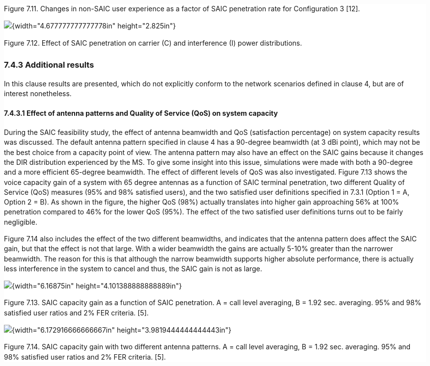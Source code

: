 Figure 7.11. Changes in non-SAIC user experience as a factor of SAIC
penetration rate for Configuration 3 \[12\].

![](media/image41.png){width="4.677777777777778in" height="2.825in"}

Figure 7.12. Effect of SAIC penetration on carrier (C) and interference
(I) power distributions.

### 7.4.3 Additional results

In this clause results are presented, which do not explicitly conform to
the network scenarios defined in clause 4, but are of interest
nonetheless.

#### 7.4.3.1 Effect of antenna patterns and Quality of Service (QoS) on system capacity

During the SAIC feasibility study, the effect of antenna beamwidth and
QoS (satisfaction percentage) on system capacity results was discussed.
The default antenna pattern specified in clause 4 has a 90-degree
beamwidth (at 3 dBi point), which may not be the best choice from a
capacity point of view. The antenna pattern may also have an effect on
the SAIC gains because it changes the DIR distribution experienced by
the MS. To give some insight into this issue, simulations were made with
both a 90-degree and a more efficient 65-degree beamwidth. The effect of
different levels of QoS was also investigated. Figure 7.13 shows the
voice capacity gain of a system with 65 degree antennas as a function of
SAIC terminal penetration, two different Quality of Service (QoS)
measures (95% and 98% satisfied users), and the two satisfied user
definitions specified in 7.3.1 (Option 1 = A, Option 2 = B). As shown in
the figure, the higher QoS (98%) actually translates into higher gain
approaching 56% at 100% penetration compared to 46% for the lower QoS
(95%). The effect of the two satisfied user definitions turns out to be
fairly negligible.

Figure 7.14 also includes the effect of the two different beamwidths,
and indicates that the antenna pattern does affect the SAIC gain, but
that the effect is not that large. With a wider beamwidth the gains are
actually 5-10% greater than the narrower beamwidth. The reason for this
is that although the narrow beamwidth supports higher absolute
performance, there is actually less interference in the system to cancel
and thus, the SAIC gain is not as large.

![](media/image42.wmf){width="6.16875in" height="4.101388888888889in"}

Figure 7.13. SAIC capacity gain as a function of SAIC penetration. A =
call level averaging, B = 1.92 sec. averaging. 95% and 98% satisfied
user ratios and 2% FER criteria. \[5\].

![](media/image43.wmf){width="6.172916666666667in"
height="3.9819444444444443in"}

Figure 7.14. SAIC capacity gain with two different antenna patterns. A =
call level averaging, B = 1.92 sec. averaging. 95% and 98% satisfied
user ratios and 2% FER criteria. \[5\].
